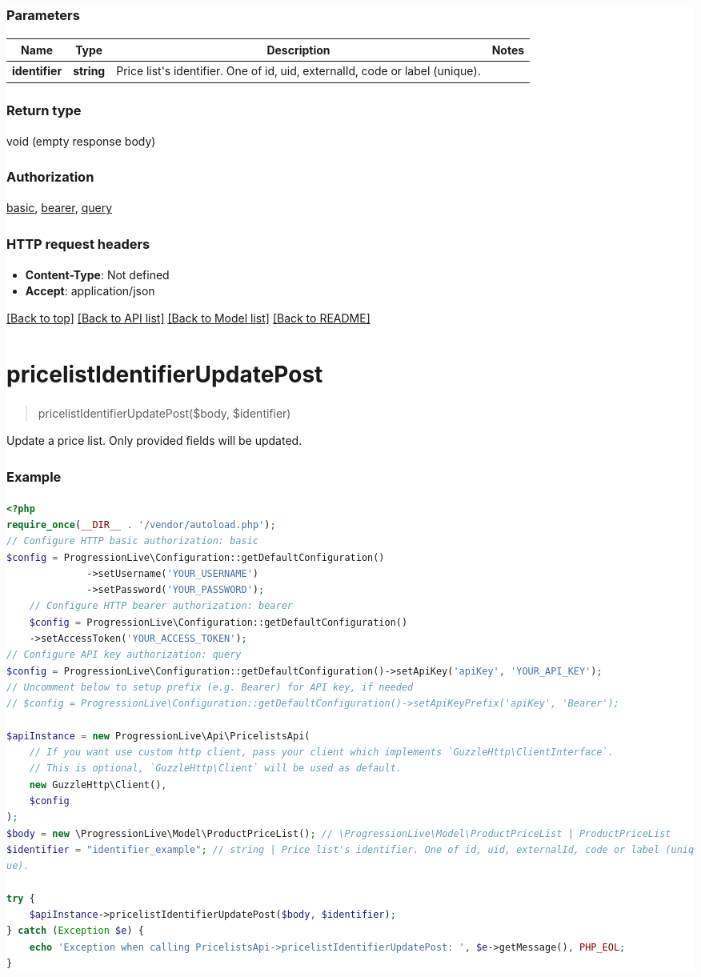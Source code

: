 ### Parameters

Name | Type | Description  | Notes
------------- | ------------- | ------------- | -------------
 **identifier** | **string**| Price list&#x27;s identifier. One of id, uid, externalId, code or label (unique). |

### Return type

void (empty response body)

### Authorization

[basic](../../README.md#basic), [bearer](../../README.md#bearer), [query](../../README.md#query)

### HTTP request headers

 - **Content-Type**: Not defined
 - **Accept**: application/json

[[Back to top]](#) [[Back to API list]](../../README.md#documentation-for-api-endpoints) [[Back to Model list]](../../README.md#documentation-for-models) [[Back to README]](../../README.md)

# **pricelistIdentifierUpdatePost**
> pricelistIdentifierUpdatePost($body, $identifier)

Update a price list. Only provided fields will be updated.

### Example
```php
<?php
require_once(__DIR__ . '/vendor/autoload.php');
// Configure HTTP basic authorization: basic
$config = ProgressionLive\Configuration::getDefaultConfiguration()
              ->setUsername('YOUR_USERNAME')
              ->setPassword('YOUR_PASSWORD');
    // Configure HTTP bearer authorization: bearer
    $config = ProgressionLive\Configuration::getDefaultConfiguration()
    ->setAccessToken('YOUR_ACCESS_TOKEN');
// Configure API key authorization: query
$config = ProgressionLive\Configuration::getDefaultConfiguration()->setApiKey('apiKey', 'YOUR_API_KEY');
// Uncomment below to setup prefix (e.g. Bearer) for API key, if needed
// $config = ProgressionLive\Configuration::getDefaultConfiguration()->setApiKeyPrefix('apiKey', 'Bearer');

$apiInstance = new ProgressionLive\Api\PricelistsApi(
    // If you want use custom http client, pass your client which implements `GuzzleHttp\ClientInterface`.
    // This is optional, `GuzzleHttp\Client` will be used as default.
    new GuzzleHttp\Client(),
    $config
);
$body = new \ProgressionLive\Model\ProductPriceList(); // \ProgressionLive\Model\ProductPriceList | ProductPriceList
$identifier = "identifier_example"; // string | Price list's identifier. One of id, uid, externalId, code or label (unique).

try {
    $apiInstance->pricelistIdentifierUpdatePost($body, $identifier);
} catch (Exception $e) {
    echo 'Exception when calling PricelistsApi->pricelistIdentifierUpdatePost: ', $e->getMessage(), PHP_EOL;
}
```
